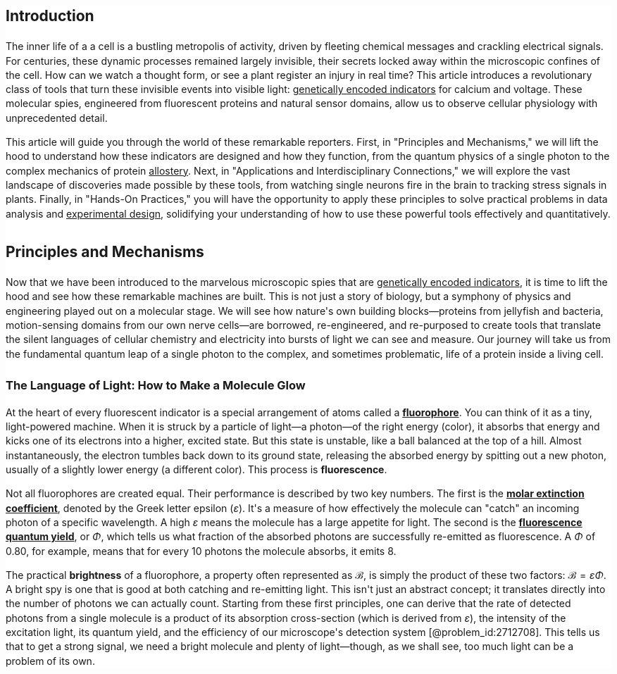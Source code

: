 ## Introduction
The inner life of a a cell is a bustling metropolis of activity, driven by fleeting chemical messages and crackling electrical signals. For centuries, these dynamic processes remained largely invisible, their secrets locked away within the microscopic confines of the cell. How can we watch a thought form, or see a plant register an injury in real time? This article introduces a revolutionary class of tools that turn these invisible events into visible light: [genetically encoded indicators](@article_id:181884) for calcium and voltage. These molecular spies, engineered from fluorescent proteins and natural sensor domains, allow us to observe cellular physiology with unprecedented detail.

This article will guide you through the world of these remarkable reporters. First, in "Principles and Mechanisms," we will lift the hood to understand how these indicators are designed and how they function, from the quantum physics of a single photon to the complex mechanics of protein [allostery](@article_id:267642). Next, in "Applications and Interdisciplinary Connections," we will explore the vast landscape of discoveries made possible by these tools, from watching single neurons fire in the brain to tracking stress signals in plants. Finally, in "Hands-On Practices," you will have the opportunity to apply these principles to solve practical problems in data analysis and [experimental design](@article_id:141953), solidifying your understanding of how to use these powerful tools effectively and quantitatively.

## Principles and Mechanisms

Now that we have been introduced to the marvelous microscopic spies that are [genetically encoded indicators](@article_id:181884), it is time to lift the hood and see how these remarkable machines are built. This is not just a story of biology, but a symphony of physics and engineering played out on a molecular stage. We will see how nature's own building blocks—proteins from jellyfish and bacteria, motion-sensing domains from our own nerve cells—are borrowed, re-engineered, and re-purposed to create tools that translate the silent languages of cellular chemistry and electricity into bursts of light we can see and measure. Our journey will take us from the fundamental quantum leap of a single photon to the complex, and sometimes problematic, life of a protein inside a living cell.

### The Language of Light: How to Make a Molecule Glow

At the heart of every fluorescent indicator is a special arrangement of atoms called a **[fluorophore](@article_id:201973)**. You can think of it as a tiny, light-powered machine. When it is struck by a particle of light—a photon—of the right energy (color), it absorbs that energy and kicks one of its electrons into a higher, excited state. But this state is unstable, like a ball balanced at the top of a hill. Almost instantaneously, the electron tumbles back down to its ground state, releasing the absorbed energy by spitting out a new photon, usually of a slightly lower energy (a different color). This process is **fluorescence**.

Not all fluorophores are created equal. Their performance is described by two key numbers. The first is the **[molar extinction coefficient](@article_id:185792)**, denoted by the Greek letter epsilon ($\varepsilon$). It's a measure of how effectively the molecule can "catch" an incoming photon of a specific wavelength. A high $\varepsilon$ means the molecule has a large appetite for light. The second is the **[fluorescence quantum yield](@article_id:147944)**, or $\Phi$, which tells us what fraction of the absorbed photons are successfully re-emitted as fluorescence. A $\Phi$ of 0.80, for example, means that for every 10 photons the molecule absorbs, it emits 8.

The practical **brightness** of a fluorophore, a property often represented as $\mathcal{B}$, is simply the product of these two factors: $\mathcal{B} = \varepsilon \Phi$. A bright spy is one that is good at both catching and re-emitting light. This isn't just an abstract concept; it translates directly into the number of photons we can actually count. Starting from these first principles, one can derive that the rate of detected photons from a single molecule is a product of its absorption cross-section (which is derived from $\varepsilon$), the intensity of the excitation light, its quantum yield, and the efficiency of our microscope's detection system [@problem_id:2712708]. This tells us that to get a strong signal, we need a bright molecule and plenty of light—though, as we shall see, too much light can be a problem of its own.
